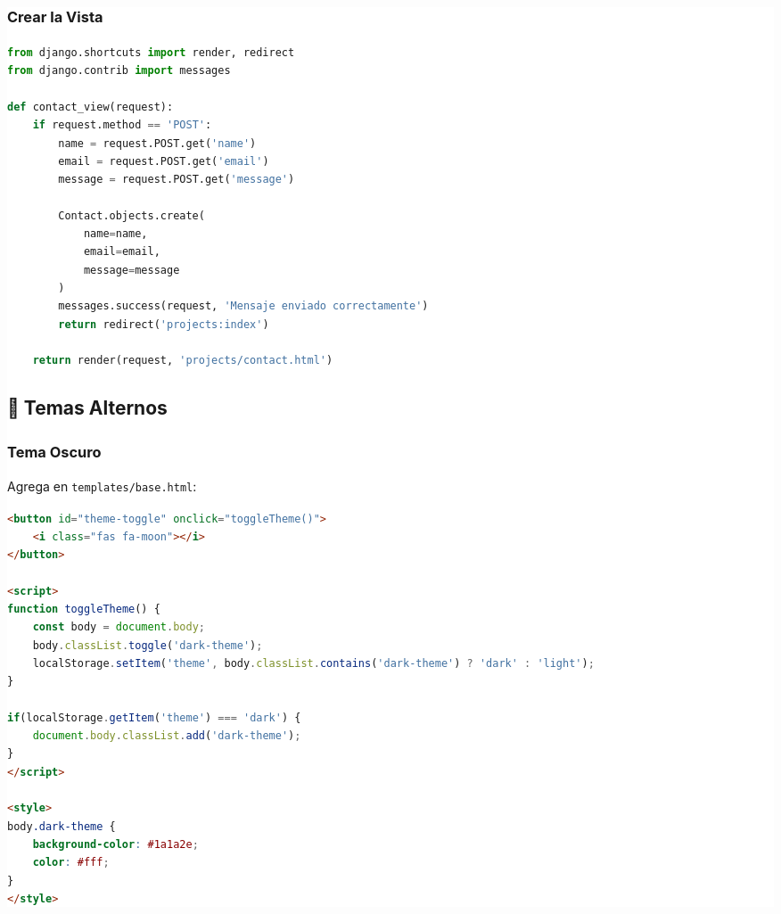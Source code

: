 ### Crear la Vista
```python
from django.shortcuts import render, redirect
from django.contrib import messages

def contact_view(request):
    if request.method == 'POST':
        name = request.POST.get('name')
        email = request.POST.get('email')
        message = request.POST.get('message')
        
        Contact.objects.create(
            name=name,
            email=email,
            message=message
        )
        messages.success(request, 'Mensaje enviado correctamente')
        return redirect('projects:index')
    
    return render(request, 'projects/contact.html')
```

## 🎨 Temas Alternos

### Tema Oscuro
Agrega en `templates/base.html`:
```html
<button id="theme-toggle" onclick="toggleTheme()">
    <i class="fas fa-moon"></i>
</button>

<script>
function toggleTheme() {
    const body = document.body;
    body.classList.toggle('dark-theme');
    localStorage.setItem('theme', body.classList.contains('dark-theme') ? 'dark' : 'light');
}

if(localStorage.getItem('theme') === 'dark') {
    document.body.classList.add('dark-theme');
}
</script>

<style>
body.dark-theme {
    background-color: #1a1a2e;
    color: #fff;
}
</style>
```

